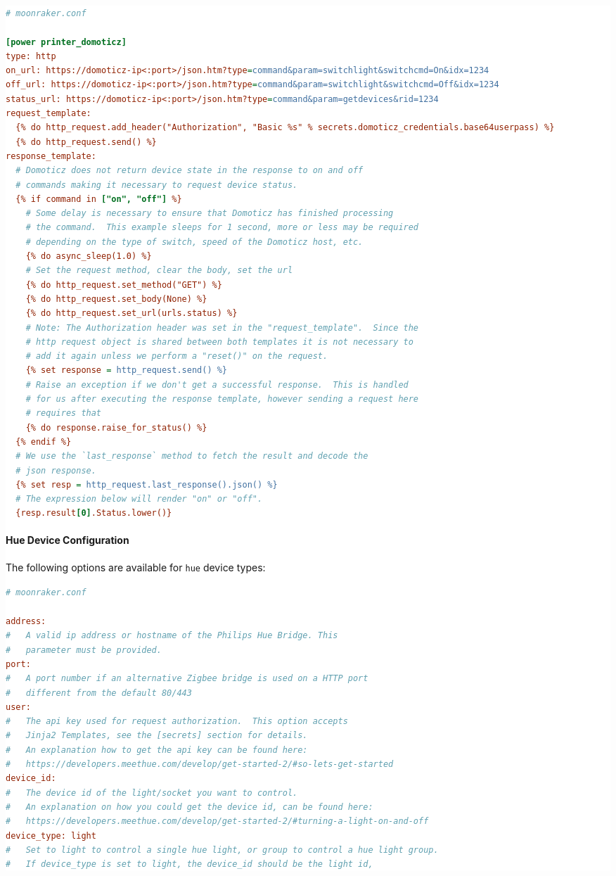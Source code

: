```ini {title="Moonraker Config Specification"}
# moonraker.conf

[power printer_domoticz]
type: http
on_url: https://domoticz-ip<:port>/json.htm?type=command&param=switchlight&switchcmd=On&idx=1234
off_url: https://domoticz-ip<:port>/json.htm?type=command&param=switchlight&switchcmd=Off&idx=1234
status_url: https://domoticz-ip<:port>/json.htm?type=command&param=getdevices&rid=1234
request_template:
  {% do http_request.add_header("Authorization", "Basic %s" % secrets.domoticz_credentials.base64userpass) %}
  {% do http_request.send() %}
response_template:
  # Domoticz does not return device state in the response to on and off
  # commands making it necessary to request device status.
  {% if command in ["on", "off"] %}
    # Some delay is necessary to ensure that Domoticz has finished processing
    # the command.  This example sleeps for 1 second, more or less may be required
    # depending on the type of switch, speed of the Domoticz host, etc.
    {% do async_sleep(1.0) %}
    # Set the request method, clear the body, set the url
    {% do http_request.set_method("GET") %}
    {% do http_request.set_body(None) %}
    {% do http_request.set_url(urls.status) %}
    # Note: The Authorization header was set in the "request_template".  Since the
    # http request object is shared between both templates it is not necessary to
    # add it again unless we perform a "reset()" on the request.
    {% set response = http_request.send() %}
    # Raise an exception if we don't get a successful response.  This is handled
    # for us after executing the response template, however sending a request here
    # requires that
    {% do response.raise_for_status() %}
  {% endif %}
  # We use the `last_response` method to fetch the result and decode the
  # json response.
  {% set resp = http_request.last_response().json() %}
  # The expression below will render "on" or "off".
  {resp.result[0].Status.lower()}
```

#### Hue Device Configuration

The following options are available for `hue` device types:

```ini {title="Moonraker Config Specification"}
# moonraker.conf

address:
#   A valid ip address or hostname of the Philips Hue Bridge. This
#   parameter must be provided.
port:
#   A port number if an alternative Zigbee bridge is used on a HTTP port
#   different from the default 80/443
user:
#   The api key used for request authorization.  This option accepts
#   Jinja2 Templates, see the [secrets] section for details.
#   An explanation how to get the api key can be found here:
#   https://developers.meethue.com/develop/get-started-2/#so-lets-get-started
device_id:
#   The device id of the light/socket you want to control.
#   An explanation on how you could get the device id, can be found here:
#   https://developers.meethue.com/develop/get-started-2/#turning-a-light-on-and-off
device_type: light
#   Set to light to control a single hue light, or group to control a hue light group.
#   If device_type is set to light, the device_id should be the light id,
```